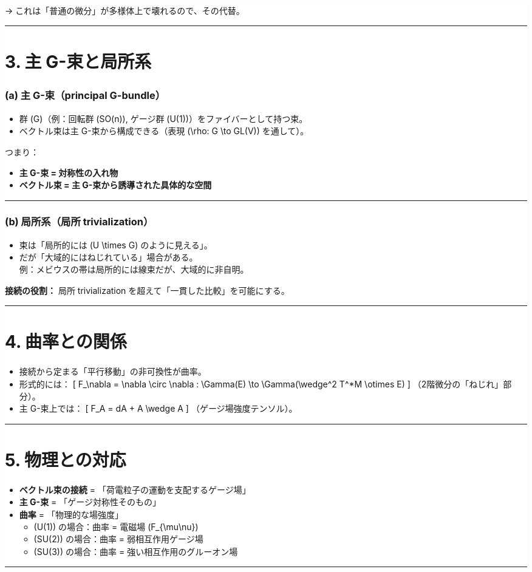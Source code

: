 → これは「普通の微分」が多様体上で壊れるので、その代替。  

---

# 3. 主 G-束と局所系
### (a) 主 G-束（principal G-bundle）
- 群 \(G\)（例：回転群 \(SO(n)\), ゲージ群 \(U(1)\)）をファイバーとして持つ束。  
- ベクトル束は主 G-束から構成できる（表現 \(\rho: G \to GL(V)\) を通して）。  

つまり：  
- **主 G-束 = 対称性の入れ物**  
- **ベクトル束 = 主 G-束から誘導された具体的な空間**

---

### (b) 局所系（局所 trivialization）
- 束は「局所的には \(U \times G\) のように見える」。  
- だが「大域的にはねじれている」場合がある。  
例：メビウスの帯は局所的には線束だが、大域的に非自明。

**接続の役割：** 局所 trivialization を超えて「一貫した比較」を可能にする。

---

# 4. 曲率との関係
- 接続から定まる「平行移動」の非可換性が曲率。
- 形式的には：
\[
F_\nabla = \nabla \circ \nabla : \Gamma(E) \to \Gamma(\wedge^2 T^*M \otimes E)
\]
（2階微分の「ねじれ」部分）。
- 主 G-束上では：
\[
F_A = dA + A \wedge A
\]
（ゲージ場強度テンソル）。  

---

# 5. 物理との対応
- **ベクトル束の接続** = 「荷電粒子の運動を支配するゲージ場」  
- **主 G-束** = 「ゲージ対称性そのもの」  
- **曲率** = 「物理的な場強度」  
  - \(U(1)\) の場合：曲率 = 電磁場 \(F_{\mu\nu}\)  
  - \(SU(2)\) の場合：曲率 = 弱相互作用ゲージ場  
  - \(SU(3)\) の場合：曲率 = 強い相互作用のグルーオン場  

---
